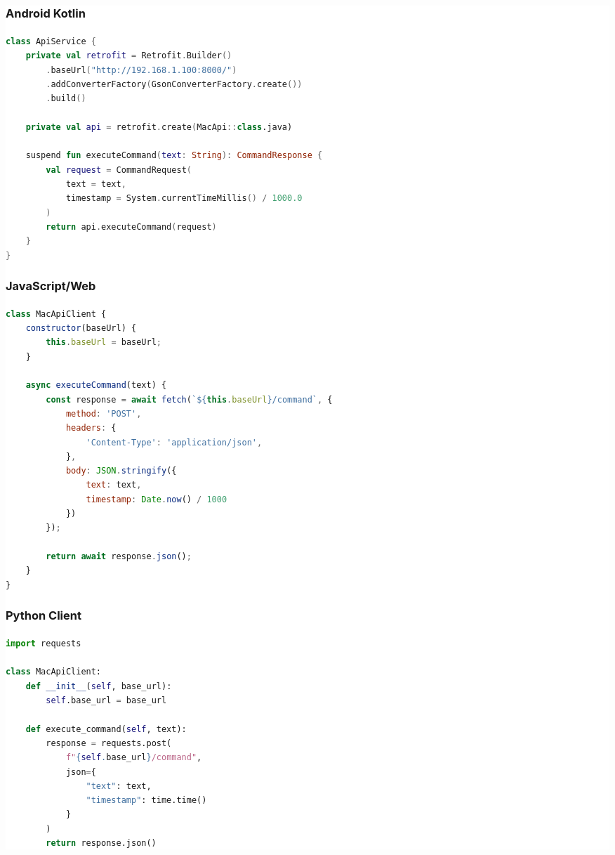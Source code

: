 ### Android Kotlin

```kotlin
class ApiService {
    private val retrofit = Retrofit.Builder()
        .baseUrl("http://192.168.1.100:8000/")
        .addConverterFactory(GsonConverterFactory.create())
        .build()
    
    private val api = retrofit.create(MacApi::class.java)
    
    suspend fun executeCommand(text: String): CommandResponse {
        val request = CommandRequest(
            text = text,
            timestamp = System.currentTimeMillis() / 1000.0
        )
        return api.executeCommand(request)
    }
}
```

### JavaScript/Web

```javascript
class MacApiClient {
    constructor(baseUrl) {
        this.baseUrl = baseUrl;
    }
    
    async executeCommand(text) {
        const response = await fetch(`${this.baseUrl}/command`, {
            method: 'POST',
            headers: {
                'Content-Type': 'application/json',
            },
            body: JSON.stringify({
                text: text,
                timestamp: Date.now() / 1000
            })
        });
        
        return await response.json();
    }
}
```

### Python Client

```python
import requests

class MacApiClient:
    def __init__(self, base_url):
        self.base_url = base_url
    
    def execute_command(self, text):
        response = requests.post(
            f"{self.base_url}/command",
            json={
                "text": text,
                "timestamp": time.time()
            }
        )
        return response.json()
```